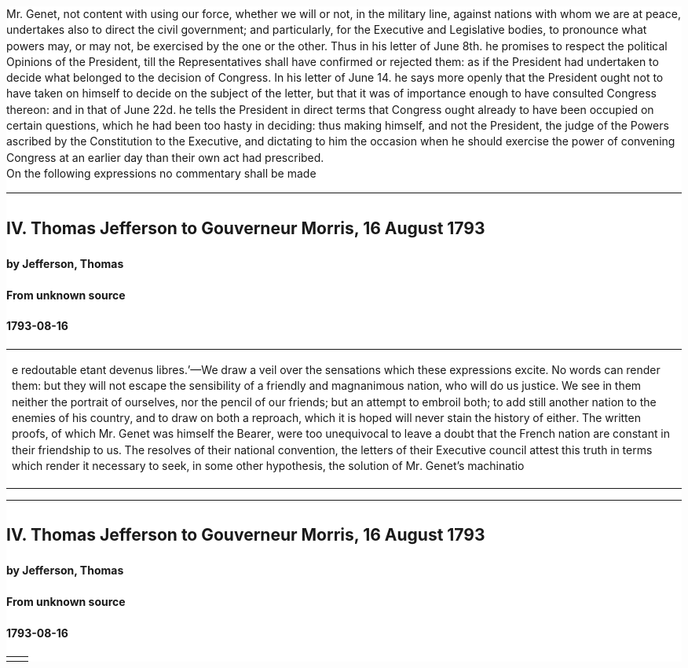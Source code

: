 Mr. Genet, not content with using our force, whether we will or not, in the military line, against nations with whom we are at peace, undertakes also to direct the civil government; and particularly, for the Executive and Legislative bodies, to pronounce what powers may, or may not, be exercised by the one or the other. Thus in his letter of June 8th. he promises to respect the political Opinions of the President, till the Representatives shall have confirmed or rejected them: as if the President had undertaken to decide what belonged to the decision of Congress. In his letter of June 14. he says more openly that the President ought not to have taken on himself to decide on the subject of the letter, but that  it was of importance enough to have consulted Congress thereon: and in that of June 22d. he tells the President in direct terms that Congress ought already to have been occupied on certain questions, which he had been too hasty in deciding: thus making himself, and not the President, the judge of the Powers ascribed by the Constitution to the Executive, and dictating to him the occasion when he should exercise the power of convening Congress at an earlier day than their own act had prescribed.  
On the following expressions no commentary shall be made
</td></tr></table>

---

## IV. Thomas Jefferson to Gouverneur Morris, 16 August 1793

#### by Jefferson, Thomas

#### From unknown source

#### 1793-08-16

<table style="width: 100%;"><tr><td style="width: 50%">

e redoutable etant devenus libres.’—We draw a veil over the sensations which these expressions excite. No words can render them: but they will not escape the sensibility of a friendly and magnanimous nation, who will do us justice. We see in them neither the portrait of ourselves, nor the pencil of our friends; but an attempt to embroil both; to add still another nation to the enemies of his country, and to draw on both a reproach, which it is hoped will never stain the history of either. The written proofs, of which Mr. Genet was himself the Bearer, were too unequivocal to leave a doubt that the French nation are constant in their friendship to us. The resolves of their national convention, the  letters of their Executive council attest this truth in terms which render it necessary to seek, in some other hypothesis, the solution of Mr. Genet’s machinatio
</td></tr></table>

---

## IV. Thomas Jefferson to Gouverneur Morris, 16 August 1793

#### by Jefferson, Thomas

#### From unknown source

#### 1793-08-16

<table style="width: 100%;"><tr><td style="width: 50%">
